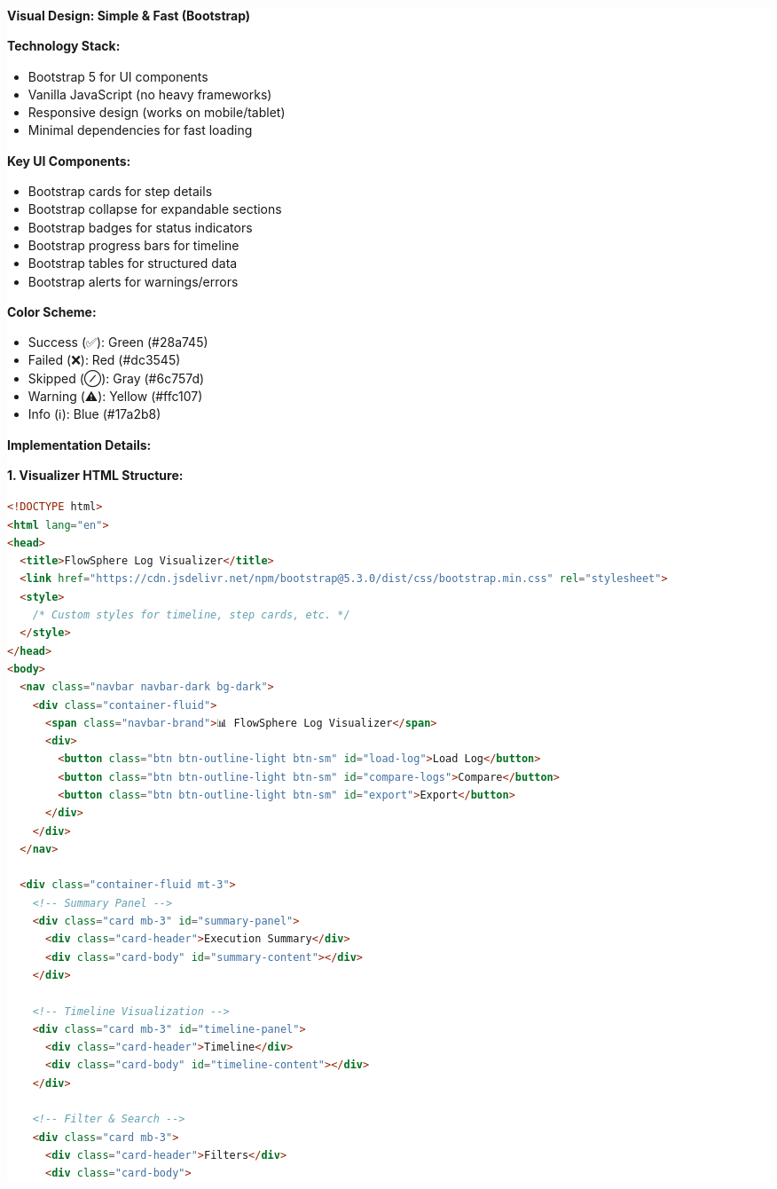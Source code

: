 **Visual Design: Simple & Fast (Bootstrap)**

**Technology Stack:**
- Bootstrap 5 for UI components
- Vanilla JavaScript (no heavy frameworks)
- Responsive design (works on mobile/tablet)
- Minimal dependencies for fast loading

**Key UI Components:**
- Bootstrap cards for step details
- Bootstrap collapse for expandable sections
- Bootstrap badges for status indicators
- Bootstrap progress bars for timeline
- Bootstrap tables for structured data
- Bootstrap alerts for warnings/errors

**Color Scheme:**
- Success (✅): Green (#28a745)
- Failed (❌): Red (#dc3545)
- Skipped (⊘): Gray (#6c757d)
- Warning (⚠️): Yellow (#ffc107)
- Info (ℹ️): Blue (#17a2b8)

**Implementation Details:**

**1. Visualizer HTML Structure:**
```html
<!DOCTYPE html>
<html lang="en">
<head>
  <title>FlowSphere Log Visualizer</title>
  <link href="https://cdn.jsdelivr.net/npm/bootstrap@5.3.0/dist/css/bootstrap.min.css" rel="stylesheet">
  <style>
    /* Custom styles for timeline, step cards, etc. */
  </style>
</head>
<body>
  <nav class="navbar navbar-dark bg-dark">
    <div class="container-fluid">
      <span class="navbar-brand">📊 FlowSphere Log Visualizer</span>
      <div>
        <button class="btn btn-outline-light btn-sm" id="load-log">Load Log</button>
        <button class="btn btn-outline-light btn-sm" id="compare-logs">Compare</button>
        <button class="btn btn-outline-light btn-sm" id="export">Export</button>
      </div>
    </div>
  </nav>

  <div class="container-fluid mt-3">
    <!-- Summary Panel -->
    <div class="card mb-3" id="summary-panel">
      <div class="card-header">Execution Summary</div>
      <div class="card-body" id="summary-content"></div>
    </div>

    <!-- Timeline Visualization -->
    <div class="card mb-3" id="timeline-panel">
      <div class="card-header">Timeline</div>
      <div class="card-body" id="timeline-content"></div>
    </div>

    <!-- Filter & Search -->
    <div class="card mb-3">
      <div class="card-header">Filters</div>
      <div class="card-body">
```